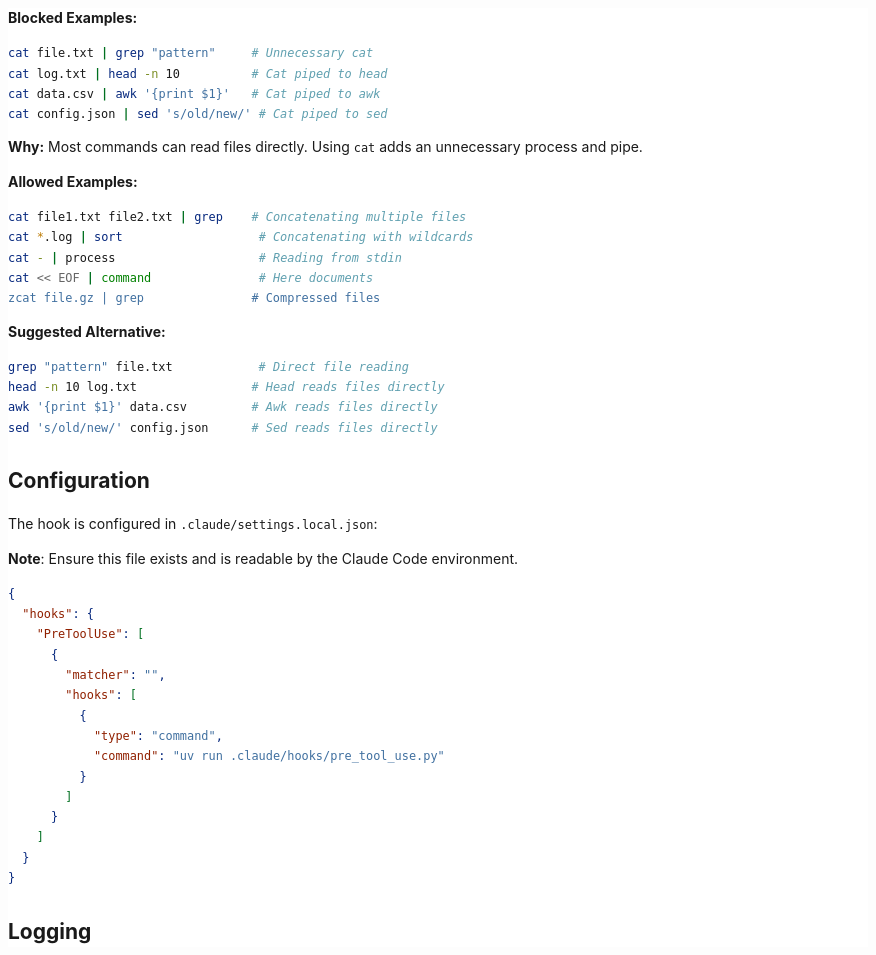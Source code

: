 **Blocked Examples:**

```bash
cat file.txt | grep "pattern"     # Unnecessary cat
cat log.txt | head -n 10          # Cat piped to head
cat data.csv | awk '{print $1}'   # Cat piped to awk
cat config.json | sed 's/old/new/' # Cat piped to sed
```

**Why:** Most commands can read files directly. Using `cat` adds an unnecessary process and pipe.

**Allowed Examples:**

```bash
cat file1.txt file2.txt | grep    # Concatenating multiple files
cat *.log | sort                   # Concatenating with wildcards
cat - | process                    # Reading from stdin
cat << EOF | command               # Here documents
zcat file.gz | grep               # Compressed files
```

**Suggested Alternative:**

```bash
grep "pattern" file.txt            # Direct file reading
head -n 10 log.txt                # Head reads files directly
awk '{print $1}' data.csv         # Awk reads files directly
sed 's/old/new/' config.json      # Sed reads files directly
```

## Configuration

The hook is configured in `.claude/settings.local.json`:

**Note**: Ensure this file exists and is readable by the Claude Code environment.

```json
{
  "hooks": {
    "PreToolUse": [
      {
        "matcher": "",
        "hooks": [
          {
            "type": "command",
            "command": "uv run .claude/hooks/pre_tool_use.py"
          }
        ]
      }
    ]
  }
}
```

## Logging
